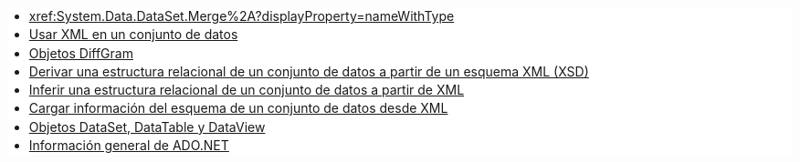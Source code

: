 - <xref:System.Data.DataSet.Merge%2A?displayProperty=nameWithType>
- [Usar XML en un conjunto de datos](using-xml-in-a-dataset.md)
- [Objetos DiffGram](diffgrams.md)
- [Derivar una estructura relacional de un conjunto de datos a partir de un esquema XML (XSD)](deriving-dataset-relational-structure-from-xml-schema-xsd.md)
- [Inferir una estructura relacional de un conjunto de datos a partir de XML](inferring-dataset-relational-structure-from-xml.md)
- [Cargar información del esquema de un conjunto de datos desde XML](loading-dataset-schema-information-from-xml.md)
- [Objetos DataSet, DataTable y DataView](index.md)
- [Información general de ADO.NET](../ado-net-overview.md)
